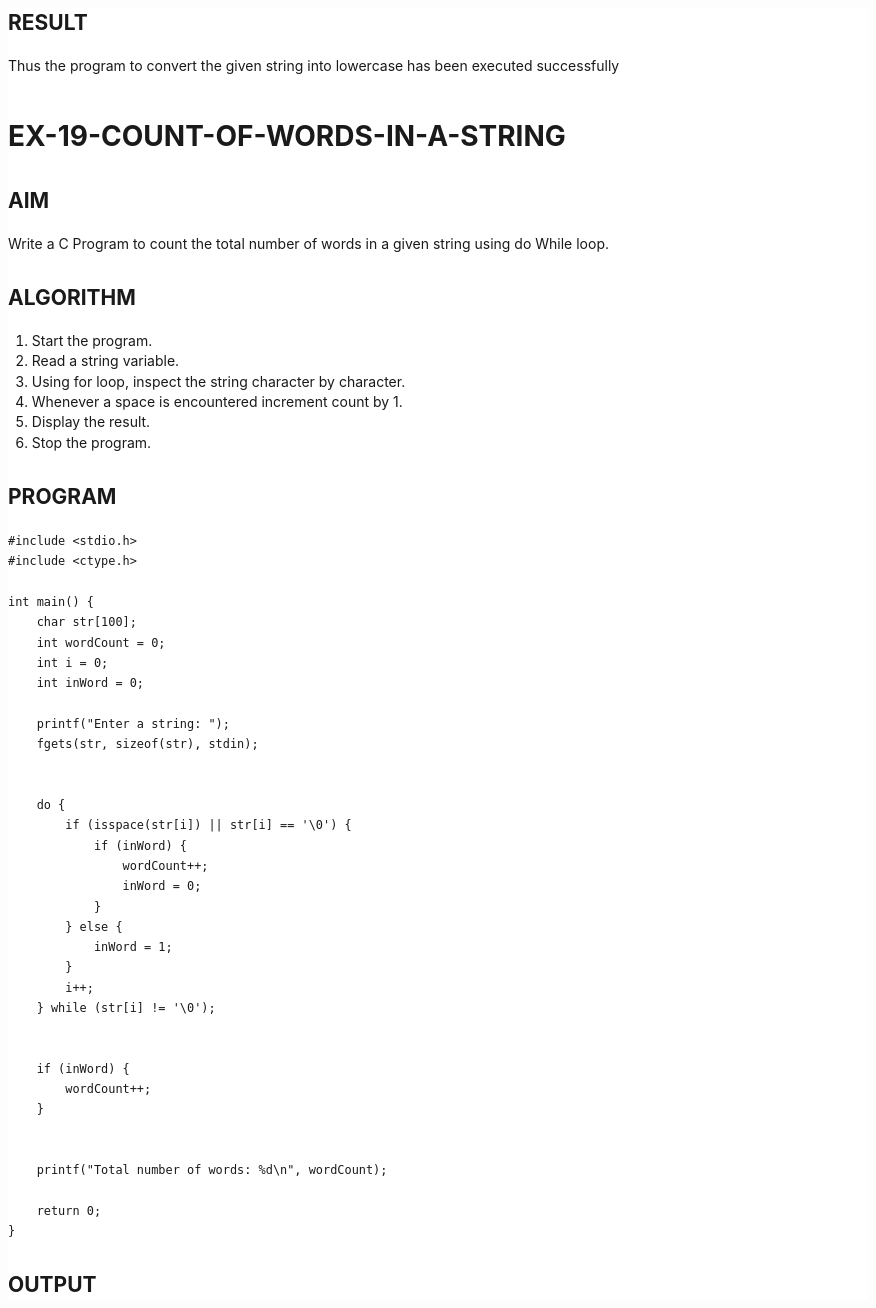 
## RESULT
Thus the program to convert the given string into lowercase has been executed successfully
 
 


# EX-19-COUNT-OF-WORDS-IN-A-STRING
## AIM
Write a C Program to count the total number of words in a given string using do While loop.

## ALGORITHM
1.	Start the program.
2.	Read a string variable.
3.	Using for loop, inspect the string character by character.
4.	Whenever a space is encountered increment count by 1.
5.	Display the result.
6.	Stop the program.

## PROGRAM
~~~
#include <stdio.h>
#include <ctype.h>  

int main() {
    char str[100];  
    int wordCount = 0;  
    int i = 0; 
    int inWord = 0; 
    
    printf("Enter a string: ");
    fgets(str, sizeof(str), stdin); 

    
    do {
        if (isspace(str[i]) || str[i] == '\0') {
            if (inWord) {
                wordCount++; 
                inWord = 0;   
            }
        } else {
            inWord = 1; 
        }
        i++;
    } while (str[i] != '\0');  


    if (inWord) {
        wordCount++;
    }


    printf("Total number of words: %d\n", wordCount);

    return 0;
}
~~~
## OUTPUT
